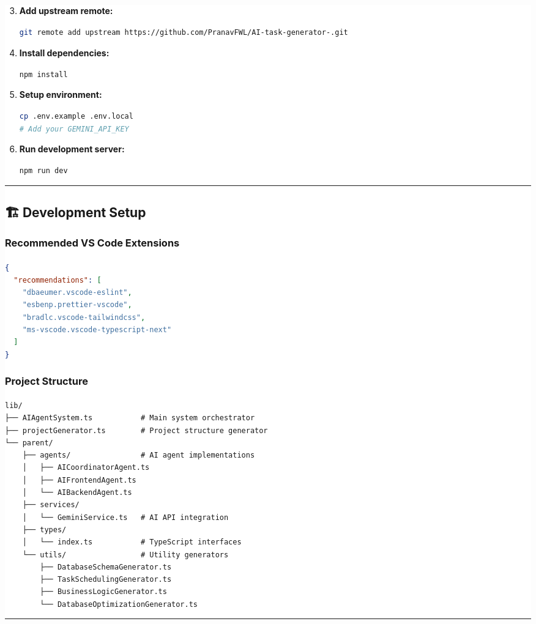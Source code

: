 3. **Add upstream remote:**
   ```bash
   git remote add upstream https://github.com/PranavFWL/AI-task-generator-.git
   ```

4. **Install dependencies:**
   ```bash
   npm install
   ```

5. **Setup environment:**
   ```bash
   cp .env.example .env.local
   # Add your GEMINI_API_KEY
   ```

6. **Run development server:**
   ```bash
   npm run dev
   ```

---

## 🏗️ Development Setup

### Recommended VS Code Extensions

```json
{
  "recommendations": [
    "dbaeumer.vscode-eslint",
    "esbenp.prettier-vscode",
    "bradlc.vscode-tailwindcss",
    "ms-vscode.vscode-typescript-next"
  ]
}
```

### Project Structure

```
lib/
├── AIAgentSystem.ts           # Main system orchestrator
├── projectGenerator.ts        # Project structure generator
└── parent/
    ├── agents/                # AI agent implementations
    │   ├── AICoordinatorAgent.ts
    │   ├── AIFrontendAgent.ts
    │   └── AIBackendAgent.ts
    ├── services/
    │   └── GeminiService.ts   # AI API integration
    ├── types/
    │   └── index.ts           # TypeScript interfaces
    └── utils/                 # Utility generators
        ├── DatabaseSchemaGenerator.ts
        ├── TaskSchedulingGenerator.ts
        ├── BusinessLogicGenerator.ts
        └── DatabaseOptimizationGenerator.ts
```

---